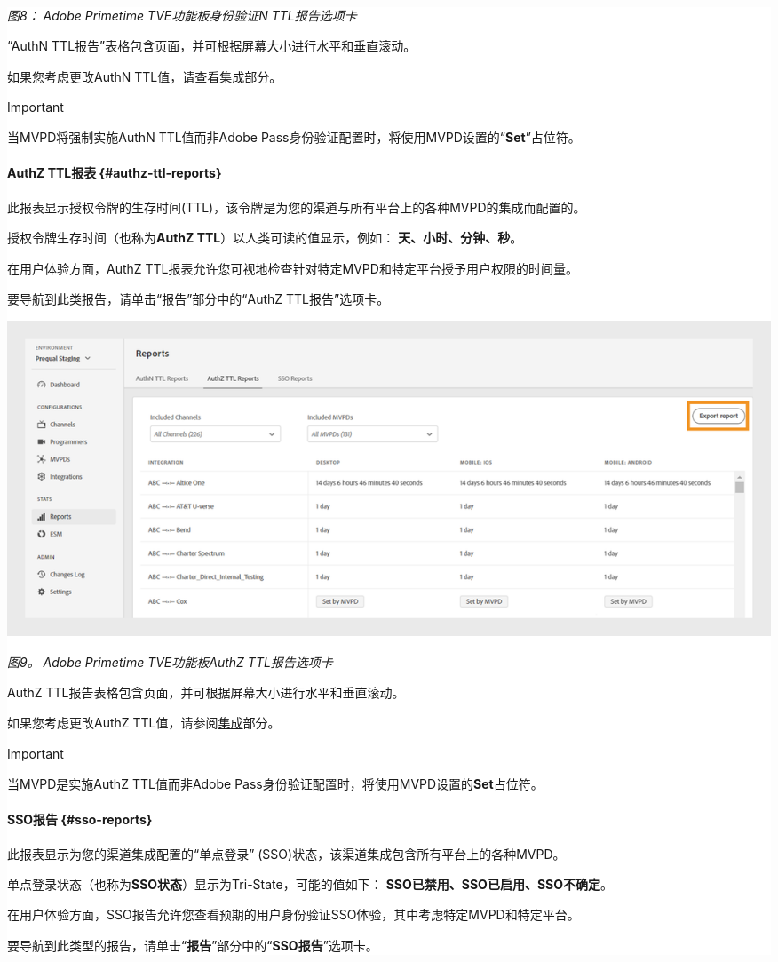 *图8： Adobe Primetime TVE功能板身份验证N TTL报告选项卡*

“AuthN TTL报告”表格包含页面，并可根据屏幕大小进行水平和垂直滚动。

如果您考虑更改AuthN TTL值，请查看[集成](#tve-db-integrations-sec)部分。

>[!IMPORTANT]
>当MVPD将强制实施AuthN TTL值而非Adobe Pass身份验证配置时，将使用MVPD设置的“**Set**”占位符。


#### AuthZ TTL报表 {#authz-ttl-reports}

此报表显示授权令牌的生存时间(TTL)，该令牌是为您的渠道与所有平台上的各种MVPD的集成而配置的。

授权令牌生存时间（也称为&#x200B;**AuthZ TTL**）以人类可读的值显示，例如： **天、小时、分钟、秒**。

在用户体验方面，AuthZ TTL报表允许您可视地检查针对特定MVPD和特定平台授予用户权限的时间量。

要导航到此类报告，请单击“报告”部分中的“AuthZ TTL报告”选项卡。

![AuthZ TTL报告](../../assets/tve-dashboard/new-tve-dashboard/reports/reports-authz-ttl-export-button.png)

*图9。 Adobe Primetime TVE功能板AuthZ TTL报告选项卡*

AuthZ TTL报告表格包含页面，并可根据屏幕大小进行水平和垂直滚动。

如果您考虑更改AuthZ TTL值，请参阅[集成](#tve-db-integrations-sec)部分。

>[!IMPORTANT]
>当MVPD是实施AuthZ TTL值而非Adobe Pass身份验证配置时，将使用MVPD设置的&#x200B;**Set**&#x200B;占位符。


#### SSO报告 {#sso-reports}

此报表显示为您的渠道集成配置的“单点登录” (SSO)状态，该渠道集成包含所有平台上的各种MVPD。

单点登录状态（也称为&#x200B;**SSO状态**）显示为Tri-State，可能的值如下： **SSO已禁用、SSO已启用、SSO不确定**。

在用户体验方面，SSO报告允许您查看预期的用户身份验证SSO体验，其中考虑特定MVPD和特定平台。

要导航到此类型的报告，请单击“**报告**”部分中的“**SSO报告**”选项卡。
